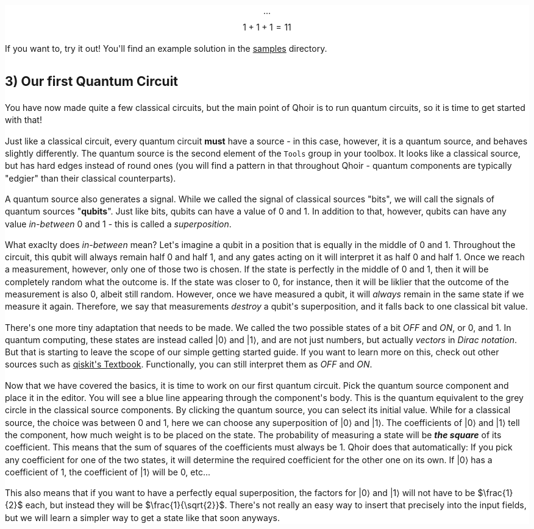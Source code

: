 $$...$$
$$1+1+1 = 11$$

If you want to, try it out! You'll find an example solution in the <a href="../samples">samples</a> directory.

## 3) Our first Quantum Circuit

You have now made quite a few classical circuits, but the main point of Qhoir is to run quantum circuits, so it is time to get started with that!

Just like a classical circuit, every quantum circuit **must** have a source - in this case, however, it is a quantum source, and behaves slightly differently. The quantum source is the second element of the `Tools` group in your toolbox. It looks like a classical source, but has hard edges instead of round ones (you will find a pattern in that throughout Qhoir - quantum components are typically "edgier" than their classical counterparts).

A quantum source also generates a signal. While we called the signal of classical sources "bits", we will call the signals of quantum sources "**qubits**". Just like bits, qubits can have a value of $0$ and $1$. In addition to that, however, qubits can have any value _in-between_ $0$ and $1$ - this is called a _superposition_.

What exaclty does _in-between_ mean? Let's imagine a qubit in a position that is equally in the middle of $0$ and $1$. Throughout the circuit, this qubit will always remain half $0$ and half $1$, and any gates acting on it will interpret it as half $0$ and half $1$. Once we reach a measurement, however, only one of those two is chosen. If the state is perfectly in the middle of $0$ and $1$, then it will be completely random what the outcome is. If the state was closer to $0$, for instance, then it will be liklier that the outcome of the measurement is also 0, albeit still random. However, once we have measured a qubit, it will _always_ remain in the same state if we measure it again. Therefore, we say that measurements _destroy_ a qubit's superposition, and it falls back to one classical bit value.

There's one more tiny adaptation that needs to be made. We called the two possible states of a bit _OFF_ and _ON_, or $0$, and $1$. In quantum computing, these states are instead called $|0\rangle$ and $|1\rangle$,  and are not just numbers, but actually _vectors_ in _Dirac notation_. But that is starting to leave the scope of our simple getting started guide. If you want to learn more on this, check out other sources such as <a href="https://qiskit.org/textbook/preface.html">qiskit's Textbook</a>. Functionally, you can still interpret them as _OFF_ and _ON_.

Now that we have covered the basics, it is time to work on our first quantum circuit. Pick the quantum source component and place it in the editor. You will see a blue line appearing through the component's body. This is the quantum equivalent to the grey circle in the classical source components. By clicking the quantum source, you can select its initial value. While for a classical source, the choice was between 0 and 1, here we can choose any superposition of $|0\rangle$ and $|1\rangle$. The coefficients of $|0\rangle$ and $|1\rangle$ tell the component, how much weight is to be placed on the state. The probability of measuring a state will be ***the square*** of its coefficient. This means that the sum of squares of the coefficients must always be $1$. Qhoir does that automatically: If you pick any coefficient for one of the two states, it will determine the required coefficient for the other one on its own. If $|0\rangle$ has a coefficient of $1$, the coefficient of $|1\rangle$ will be $0$, etc...

This also means that if you want to have a perfectly equal superposition, the factors for $|0\rangle$ and $|1\rangle$ will not have to be $\frac{1}{2}$ each, but instead they will be $\frac{1}{\sqrt{2}}$. There's not really an easy way to insert that precisely into the input fields, but we will learn a simpler way to get a state like that soon anyways.
